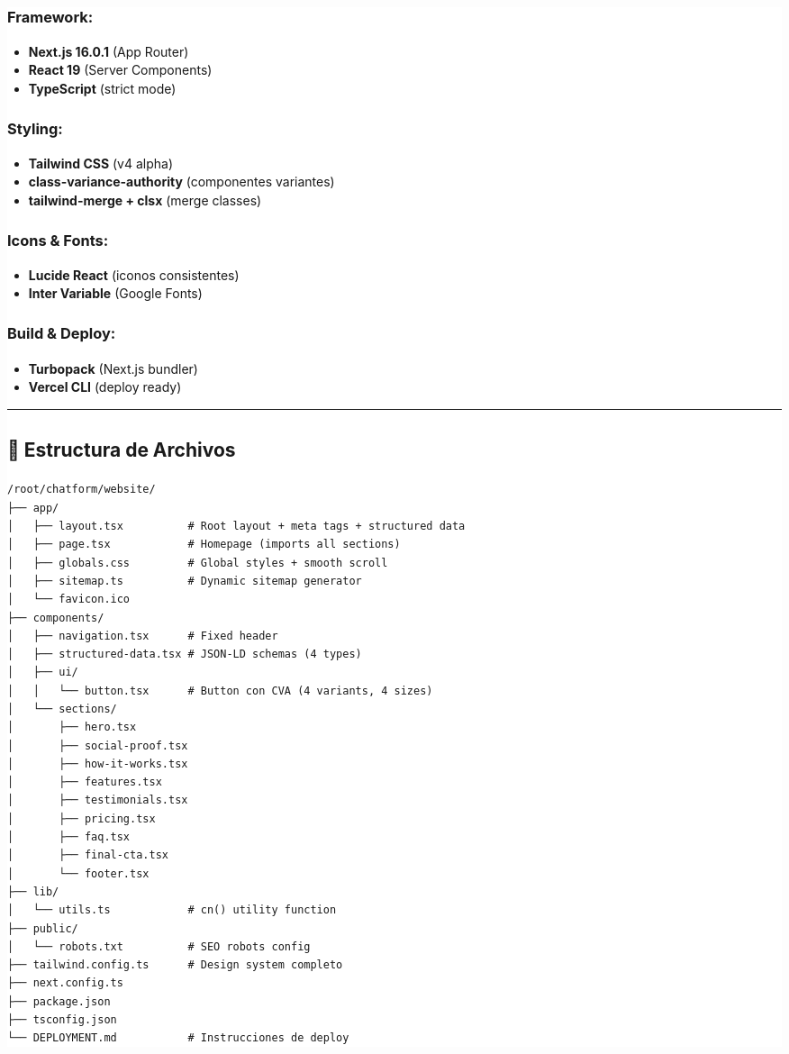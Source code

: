### Framework:
- **Next.js 16.0.1** (App Router)
- **React 19** (Server Components)
- **TypeScript** (strict mode)

### Styling:
- **Tailwind CSS** (v4 alpha)
- **class-variance-authority** (componentes variantes)
- **tailwind-merge + clsx** (merge classes)

### Icons & Fonts:
- **Lucide React** (iconos consistentes)
- **Inter Variable** (Google Fonts)

### Build & Deploy:
- **Turbopack** (Next.js bundler)
- **Vercel CLI** (deploy ready)

---

## 📁 Estructura de Archivos

```
/root/chatform/website/
├── app/
│   ├── layout.tsx          # Root layout + meta tags + structured data
│   ├── page.tsx            # Homepage (imports all sections)
│   ├── globals.css         # Global styles + smooth scroll
│   ├── sitemap.ts          # Dynamic sitemap generator
│   └── favicon.ico
├── components/
│   ├── navigation.tsx      # Fixed header
│   ├── structured-data.tsx # JSON-LD schemas (4 types)
│   ├── ui/
│   │   └── button.tsx      # Button con CVA (4 variants, 4 sizes)
│   └── sections/
│       ├── hero.tsx
│       ├── social-proof.tsx
│       ├── how-it-works.tsx
│       ├── features.tsx
│       ├── testimonials.tsx
│       ├── pricing.tsx
│       ├── faq.tsx
│       ├── final-cta.tsx
│       └── footer.tsx
├── lib/
│   └── utils.ts            # cn() utility function
├── public/
│   └── robots.txt          # SEO robots config
├── tailwind.config.ts      # Design system completo
├── next.config.ts
├── package.json
├── tsconfig.json
└── DEPLOYMENT.md           # Instrucciones de deploy
```
